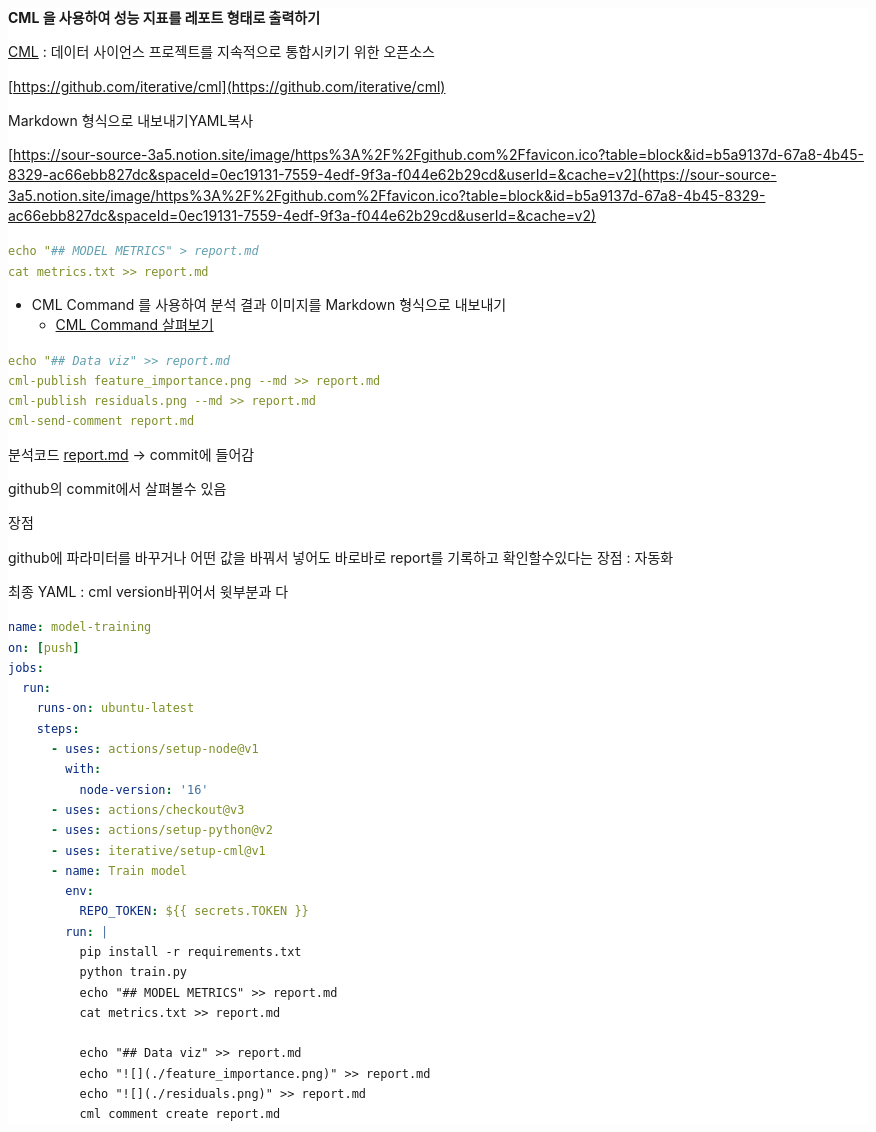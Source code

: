**CML 을 사용하여 성능 지표를 레포트 형태로 출력하기**

[CML](https://cml.dev/) : 데이터 사이언스 프로젝트를 지속적으로 통합시키기 위한 오픈소스

[https://github.com/iterative/cml](https://github.com/iterative/cml)

Markdown 형식으로 내보내기YAML복사

[https://sour-source-3a5.notion.site/image/https%3A%2F%2Fgithub.com%2Ffavicon.ico?table=block&id=b5a9137d-67a8-4b45-8329-ac66ebb827dc&spaceId=0ec19131-7559-4edf-9f3a-f044e62b29cd&userId=&cache=v2](https://sour-source-3a5.notion.site/image/https%3A%2F%2Fgithub.com%2Ffavicon.ico?table=block&id=b5a9137d-67a8-4b45-8329-ac66ebb827dc&spaceId=0ec19131-7559-4edf-9f3a-f044e62b29cd&userId=&cache=v2)

```yaml
echo "## MODEL METRICS" > report.md
cat metrics.txt >> report.md
```

- CML Command 를 사용하여 분석 결과 이미지를 Markdown 형식으로 내보내기
    - [CML Command 살펴보기](https://cml.dev/doc/ref/pr)

```yaml
echo "## Data viz" >> report.md
cml-publish feature_importance.png --md >> report.md
cml-publish residuals.png --md >> report.md
cml-send-comment report.md
```

분석코드 [report.md](http://report.md) → commit에 들어감

github의 commit에서 살펴볼수 있음

장점

github에 파라미터를 바꾸거나 어떤 값을 바꿔서 넣어도 바로바로 report를 기록하고 확인할수있다는 장점 : 자동화

최종 YAML : cml version바뀌어서 윗부분과 다

```yaml
name: model-training
on: [push]
jobs:
  run:
    runs-on: ubuntu-latest
    steps:
      - uses: actions/setup-node@v1
        with:
          node-version: '16'
      - uses: actions/checkout@v3
      - uses: actions/setup-python@v2
      - uses: iterative/setup-cml@v1
      - name: Train model
        env:
          REPO_TOKEN: ${{ secrets.TOKEN }}
        run: |
          pip install -r requirements.txt
          python train.py
          echo "## MODEL METRICS" >> report.md
          cat metrics.txt >> report.md

          echo "## Data viz" >> report.md
          echo "![](./feature_importance.png)" >> report.md
          echo "![](./residuals.png)" >> report.md
          cml comment create report.md
```
